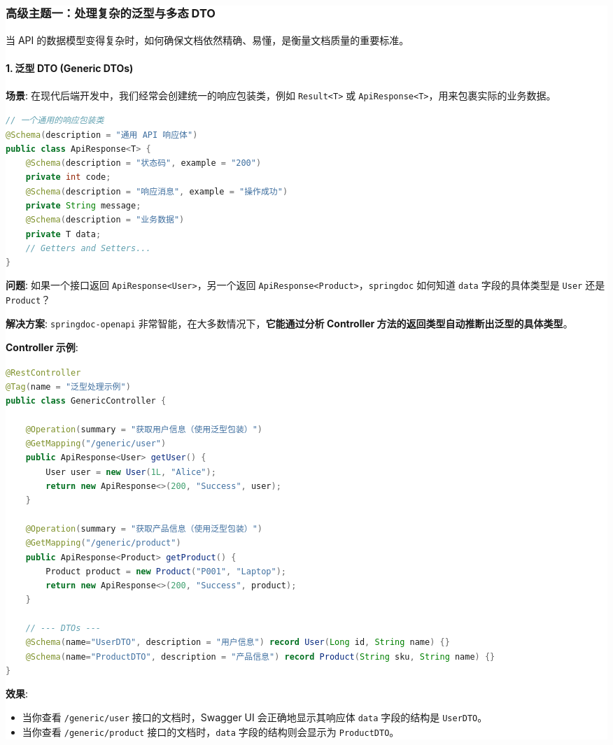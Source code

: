 ### 高级主题一：处理复杂的泛型与多态 DTO

当 API 的数据模型变得复杂时，如何确保文档依然精确、易懂，是衡量文档质量的重要标准。

#### 1. 泛型 DTO (Generic DTOs)

**场景**: 在现代后端开发中，我们经常会创建统一的响应包装类，例如 `Result<T>` 或 `ApiResponse<T>`，用来包裹实际的业务数据。

```java
// 一个通用的响应包装类
@Schema(description = "通用 API 响应体")
public class ApiResponse<T> {
    @Schema(description = "状态码", example = "200")
    private int code;
    @Schema(description = "响应消息", example = "操作成功")
    private String message;
    @Schema(description = "业务数据")
    private T data;
    // Getters and Setters...
}
```

**问题**: 如果一个接口返回 `ApiResponse<User>`，另一个返回 `ApiResponse<Product>`，`springdoc` 如何知道 `data` 字段的具体类型是 `User` 还是 `Product`？

**解决方案**: `springdoc-openapi` 非常智能，在大多数情况下，**它能通过分析 Controller 方法的返回类型自动推断出泛型的具体类型**。

**Controller 示例**:
```java
@RestController
@Tag(name = "泛型处理示例")
public class GenericController {

    @Operation(summary = "获取用户信息（使用泛型包装）")
    @GetMapping("/generic/user")
    public ApiResponse<User> getUser() {
        User user = new User(1L, "Alice");
        return new ApiResponse<>(200, "Success", user);
    }

    @Operation(summary = "获取产品信息（使用泛型包装）")
    @GetMapping("/generic/product")
    public ApiResponse<Product> getProduct() {
        Product product = new Product("P001", "Laptop");
        return new ApiResponse<>(200, "Success", product);
    }

    // --- DTOs ---
    @Schema(name="UserDTO", description = "用户信息") record User(Long id, String name) {}
    @Schema(name="ProductDTO", description = "产品信息") record Product(String sku, String name) {}
}
```

**效果**:
*   当你查看 `/generic/user` 接口的文档时，Swagger UI 会正确地显示其响应体 `data` 字段的结构是 `UserDTO`。
*   当你查看 `/generic/product` 接口的文档时，`data` 字段的结构则会显示为 `ProductDTO`。
